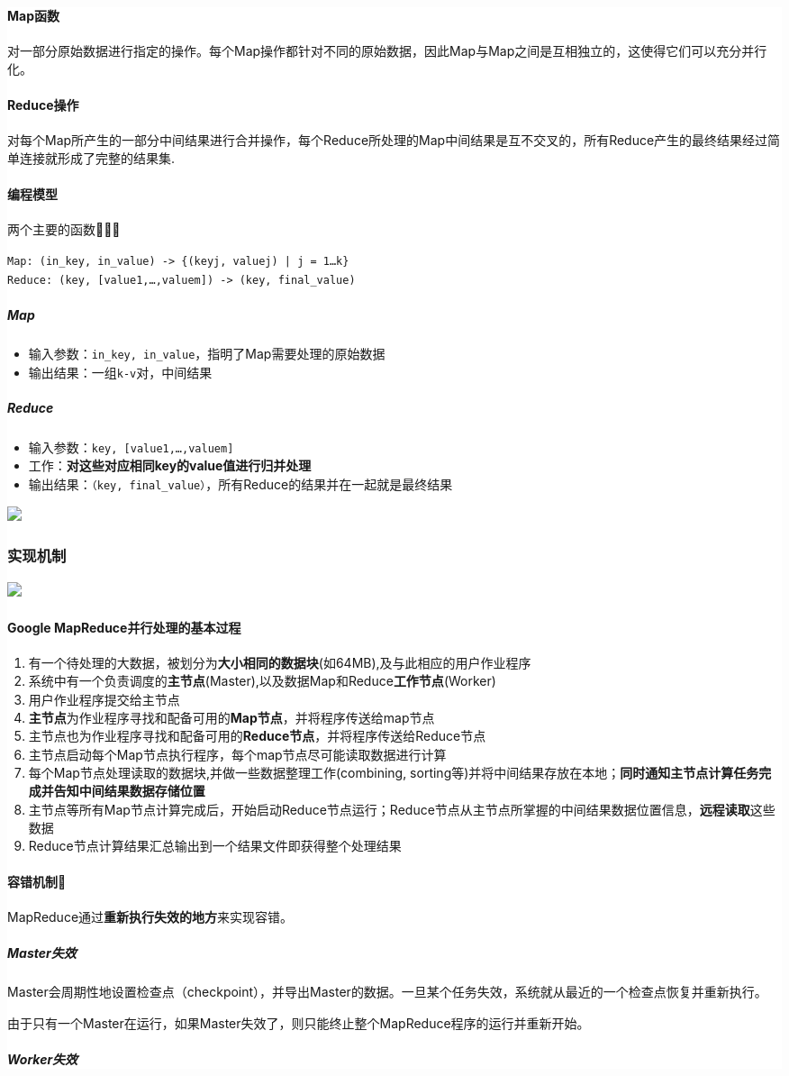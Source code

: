 #### **Map函数**

对一部分原始数据进行指定的操作。每个Map操作都针对不同的原始数据，因此Map与Map之间是互相独立的，这使得它们可以充分并行化。

#### **Reduce操作**

对每个Map所产生的一部分中间结果进行合并操作，每个Reduce所处理的Map中间结果是互不交叉的，所有Reduce产生的最终结果经过简单连接就形成了完整的结果集.

#### 编程模型

两个主要的函数🌿🌿🌿

    Map: (in_key, in_value) -> {(keyj, valuej) | j = 1…k}
    Reduce: (key, [value1,…,valuem]) -> (key, final_value) 

##### **Map**

* 输入参数：`in_key, in_value`，指明了Map需要处理的原始数据
* 输出结果：一组`k-v`对，中间结果

##### Reduce

* 输入参数：`key, [value1,…,valuem]`
* 工作：**对这些对应相同key的value值进行归并处理**
* 输出结果：`（key, final_value）`，所有Reduce的结果并在一起就是最终结果

![](https://cdn.sparkling.land/christy/images/image-20200820001628281.png)

### 实现机制

![](https://cdn.sparkling.land/christy/images/image-20200317001312687.png)

#### **Google MapReduce并行处理的基本过程**

1. 有一个待处理的大数据，被划分为**大小相同的数据块**(如64MB),及与此相应的用户作业程序
2. 系统中有一个负责调度的**主节点**(Master),以及数据Map和Reduce**工作节点**(Worker)
3. 用户作业程序提交给主节点
4. **主节点**为作业程序寻找和配备可用的**Map节点**，并将程序传送给map节点
5. 主节点也为作业程序寻找和配备可用的**Reduce节点**，并将程序传送给Reduce节点
6. 主节点启动每个Map节点执行程序，每个map节点尽可能读取数据进行计算
7. 每个Map节点处理读取的数据块,并做一些数据整理工作(combining, sorting等)并将中间结果存放在本地；**同时通知主节点计算任务完成并告知中间结果数据存储位置**
8. 主节点等所有Map节点计算完成后，开始启动Reduce节点运行；Reduce节点从主节点所掌握的中间结果数据位置信息，**远程读取**这些数据
9. Reduce节点计算结果汇总输出到一个结果文件即获得整个处理结果

#### 容错机制🌿

MapReduce通过**重新执行失效的地方**来实现容错。

##### **Master失效**

Master会周期性地设置检查点（checkpoint），并导出Master的数据。一旦某个任务失效，系统就从最近的一个检查点恢复并重新执行。

由于只有一个Master在运行，如果Master失效了，则只能终止整个MapReduce程序的运行并重新开始。

##### **Worker失效**
